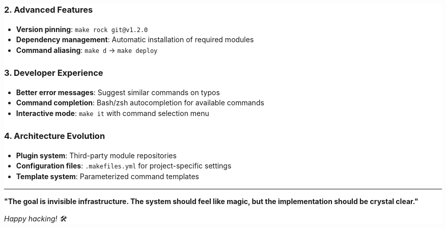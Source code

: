 ### 2. Advanced Features
- **Version pinning**: `make rock git@v1.2.0`
- **Dependency management**: Automatic installation of required modules
- **Command aliasing**: `make d` → `make deploy`

### 3. Developer Experience  
- **Better error messages**: Suggest similar commands on typos
- **Command completion**: Bash/zsh autocompletion for available commands
- **Interactive mode**: `make it` with command selection menu

### 4. Architecture Evolution
- **Plugin system**: Third-party module repositories
- **Configuration files**: `.makefiles.yml` for project-specific settings
- **Template system**: Parameterized command templates

---

**"The goal is invisible infrastructure. The system should feel like magic, but the implementation should be crystal clear."**

*Happy hacking! 🛠️*